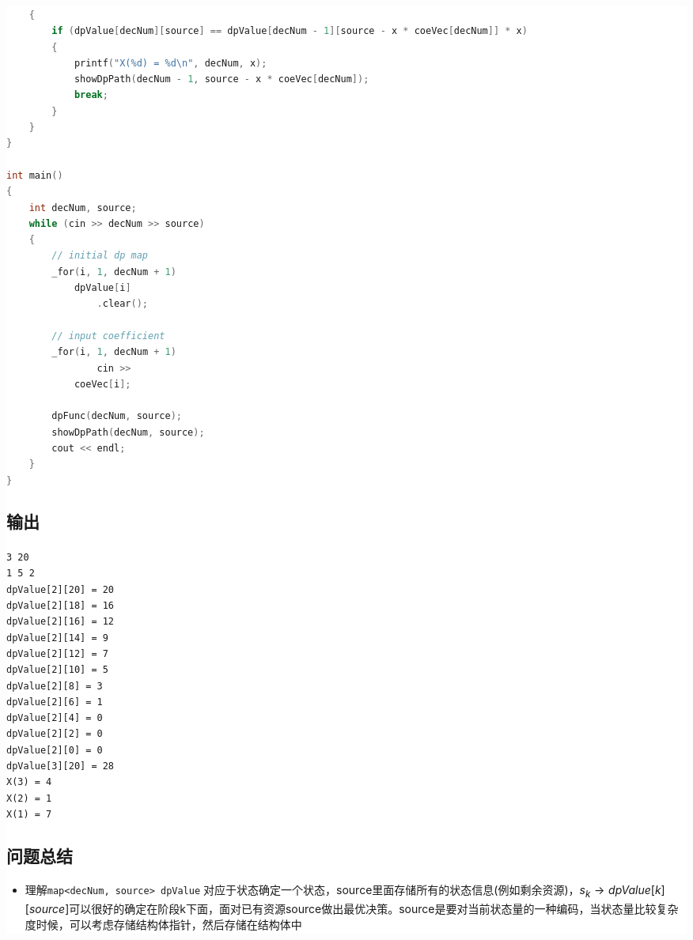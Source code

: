 ```c++
    {
        if (dpValue[decNum][source] == dpValue[decNum - 1][source - x * coeVec[decNum]] * x)
        {
            printf("X(%d) = %d\n", decNum, x);
            showDpPath(decNum - 1, source - x * coeVec[decNum]);
            break;
        }
    }
}

int main()
{
    int decNum, source;
    while (cin >> decNum >> source)
    {
        // initial dp map
        _for(i, 1, decNum + 1)
            dpValue[i]
                .clear();

        // input coefficient
        _for(i, 1, decNum + 1)
                cin >>
            coeVec[i];

        dpFunc(decNum, source);
        showDpPath(decNum, source);
        cout << endl;
    }
}
```



输出
----

```
3 20
1 5 2
dpValue[2][20] = 20
dpValue[2][18] = 16
dpValue[2][16] = 12
dpValue[2][14] = 9
dpValue[2][12] = 7
dpValue[2][10] = 5
dpValue[2][8] = 3
dpValue[2][6] = 1
dpValue[2][4] = 0
dpValue[2][2] = 0
dpValue[2][0] = 0
dpValue[3][20] = 28
X(3) = 4
X(2) = 1
X(1) = 7
```

问题总结
--------

- 理解`map<decNum, source> dpValue` 对应于状态确定一个状态，source里面存储所有的状态信息(例如剩余资源)，$s_k \rightarrow dpValue[k][source]$​​  可以很好的确定在阶段k下面，面对已有资源source做出最优决策。source是要对当前状态量的一种编码，当状态量比较复杂度时候，可以考虑存储结构体指针，然后存储在结构体中

